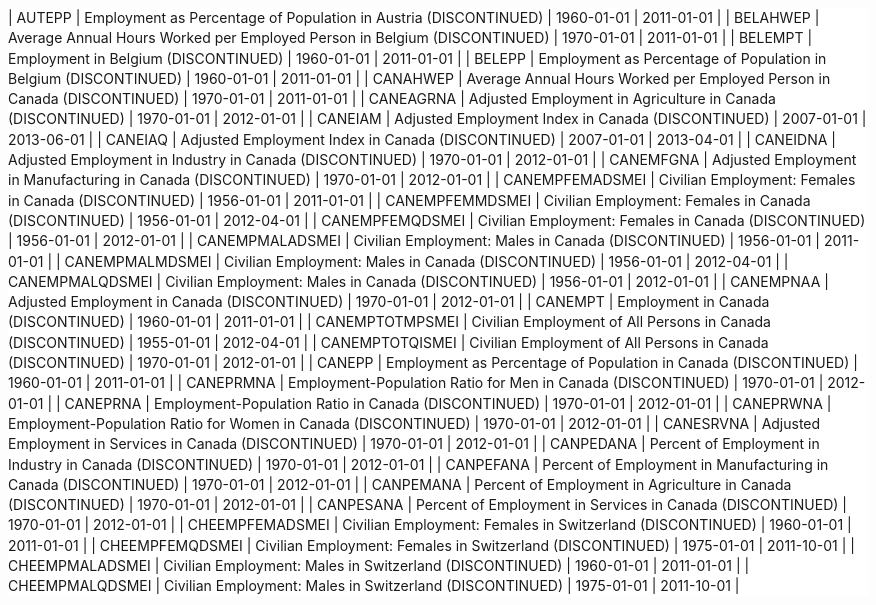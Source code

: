| AUTEPP          | Employment as Percentage of Population in Austria (DISCONTINUED)                                                     | 1960-01-01          | 2011-01-01        |
| BELAHWEP        | Average Annual Hours Worked per Employed Person in Belgium (DISCONTINUED)                                            | 1970-01-01          | 2011-01-01        |
| BELEMPT         | Employment in Belgium (DISCONTINUED)                                                                                 | 1960-01-01          | 2011-01-01        |
| BELEPP          | Employment as Percentage of Population in Belgium (DISCONTINUED)                                                     | 1960-01-01          | 2011-01-01        |
| CANAHWEP        | Average Annual Hours Worked per Employed Person in Canada (DISCONTINUED)                                             | 1970-01-01          | 2011-01-01        |
| CANEAGRNA       | Adjusted Employment in Agriculture in Canada (DISCONTINUED)                                                          | 1970-01-01          | 2012-01-01        |
| CANEIAM         | Adjusted Employment Index in Canada (DISCONTINUED)                                                                   | 2007-01-01          | 2013-06-01        |
| CANEIAQ         | Adjusted Employment Index in Canada (DISCONTINUED)                                                                   | 2007-01-01          | 2013-04-01        |
| CANEIDNA        | Adjusted Employment in Industry in Canada (DISCONTINUED)                                                             | 1970-01-01          | 2012-01-01        |
| CANEMFGNA       | Adjusted Employment in Manufacturing in Canada (DISCONTINUED)                                                        | 1970-01-01          | 2012-01-01        |
| CANEMPFEMADSMEI | Civilian Employment: Females in Canada (DISCONTINUED)                                                                | 1956-01-01          | 2011-01-01        |
| CANEMPFEMMDSMEI | Civilian Employment: Females in Canada (DISCONTINUED)                                                                | 1956-01-01          | 2012-04-01        |
| CANEMPFEMQDSMEI | Civilian Employment: Females in Canada (DISCONTINUED)                                                                | 1956-01-01          | 2012-01-01        |
| CANEMPMALADSMEI | Civilian Employment: Males in Canada (DISCONTINUED)                                                                  | 1956-01-01          | 2011-01-01        |
| CANEMPMALMDSMEI | Civilian Employment: Males in Canada (DISCONTINUED)                                                                  | 1956-01-01          | 2012-04-01        |
| CANEMPMALQDSMEI | Civilian Employment: Males in Canada (DISCONTINUED)                                                                  | 1956-01-01          | 2012-01-01        |
| CANEMPNAA       | Adjusted Employment in Canada (DISCONTINUED)                                                                         | 1970-01-01          | 2012-01-01        |
| CANEMPT         | Employment in Canada (DISCONTINUED)                                                                                  | 1960-01-01          | 2011-01-01        |
| CANEMPTOTMPSMEI | Civilian Employment of All Persons in Canada (DISCONTINUED)                                                          | 1955-01-01          | 2012-04-01        |
| CANEMPTOTQISMEI | Civilian Employment of All Persons in Canada (DISCONTINUED)                                                          | 1970-01-01          | 2012-01-01        |
| CANEPP          | Employment as Percentage of Population in Canada (DISCONTINUED)                                                      | 1960-01-01          | 2011-01-01        |
| CANEPRMNA       | Employment-Population Ratio for Men in Canada (DISCONTINUED)                                                         | 1970-01-01          | 2012-01-01        |
| CANEPRNA        | Employment-Population Ratio in Canada (DISCONTINUED)                                                                 | 1970-01-01          | 2012-01-01        |
| CANEPRWNA       | Employment-Population Ratio for Women in Canada (DISCONTINUED)                                                       | 1970-01-01          | 2012-01-01        |
| CANESRVNA       | Adjusted Employment in Services in Canada (DISCONTINUED)                                                             | 1970-01-01          | 2012-01-01        |
| CANPEDANA       | Percent of Employment in Industry in Canada (DISCONTINUED)                                                           | 1970-01-01          | 2012-01-01        |
| CANPEFANA       | Percent of Employment in Manufacturing in Canada (DISCONTINUED)                                                      | 1970-01-01          | 2012-01-01        |
| CANPEMANA       | Percent of Employment in Agriculture in Canada (DISCONTINUED)                                                        | 1970-01-01          | 2012-01-01        |
| CANPESANA       | Percent of Employment in Services in Canada (DISCONTINUED)                                                           | 1970-01-01          | 2012-01-01        |
| CHEEMPFEMADSMEI | Civilian Employment: Females in Switzerland (DISCONTINUED)                                                           | 1960-01-01          | 2011-01-01        |
| CHEEMPFEMQDSMEI | Civilian Employment: Females in Switzerland (DISCONTINUED)                                                           | 1975-01-01          | 2011-10-01        |
| CHEEMPMALADSMEI | Civilian Employment: Males in Switzerland (DISCONTINUED)                                                             | 1960-01-01          | 2011-01-01        |
| CHEEMPMALQDSMEI | Civilian Employment: Males in Switzerland (DISCONTINUED)                                                             | 1975-01-01          | 2011-10-01        |